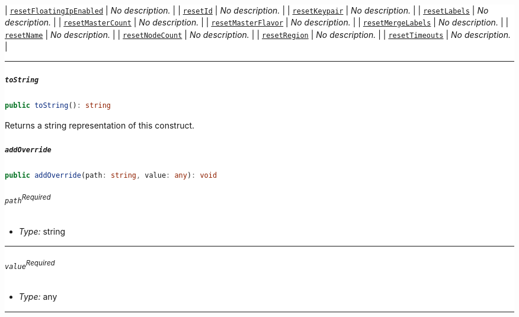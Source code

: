 | <code><a href="#@ithings/cdktf-provider-openstack.containerinfraClusterV1.ContainerinfraClusterV1.resetFloatingIpEnabled">resetFloatingIpEnabled</a></code> | *No description.* |
| <code><a href="#@ithings/cdktf-provider-openstack.containerinfraClusterV1.ContainerinfraClusterV1.resetId">resetId</a></code> | *No description.* |
| <code><a href="#@ithings/cdktf-provider-openstack.containerinfraClusterV1.ContainerinfraClusterV1.resetKeypair">resetKeypair</a></code> | *No description.* |
| <code><a href="#@ithings/cdktf-provider-openstack.containerinfraClusterV1.ContainerinfraClusterV1.resetLabels">resetLabels</a></code> | *No description.* |
| <code><a href="#@ithings/cdktf-provider-openstack.containerinfraClusterV1.ContainerinfraClusterV1.resetMasterCount">resetMasterCount</a></code> | *No description.* |
| <code><a href="#@ithings/cdktf-provider-openstack.containerinfraClusterV1.ContainerinfraClusterV1.resetMasterFlavor">resetMasterFlavor</a></code> | *No description.* |
| <code><a href="#@ithings/cdktf-provider-openstack.containerinfraClusterV1.ContainerinfraClusterV1.resetMergeLabels">resetMergeLabels</a></code> | *No description.* |
| <code><a href="#@ithings/cdktf-provider-openstack.containerinfraClusterV1.ContainerinfraClusterV1.resetName">resetName</a></code> | *No description.* |
| <code><a href="#@ithings/cdktf-provider-openstack.containerinfraClusterV1.ContainerinfraClusterV1.resetNodeCount">resetNodeCount</a></code> | *No description.* |
| <code><a href="#@ithings/cdktf-provider-openstack.containerinfraClusterV1.ContainerinfraClusterV1.resetRegion">resetRegion</a></code> | *No description.* |
| <code><a href="#@ithings/cdktf-provider-openstack.containerinfraClusterV1.ContainerinfraClusterV1.resetTimeouts">resetTimeouts</a></code> | *No description.* |

---

##### `toString` <a name="toString" id="@ithings/cdktf-provider-openstack.containerinfraClusterV1.ContainerinfraClusterV1.toString"></a>

```typescript
public toString(): string
```

Returns a string representation of this construct.

##### `addOverride` <a name="addOverride" id="@ithings/cdktf-provider-openstack.containerinfraClusterV1.ContainerinfraClusterV1.addOverride"></a>

```typescript
public addOverride(path: string, value: any): void
```

###### `path`<sup>Required</sup> <a name="path" id="@ithings/cdktf-provider-openstack.containerinfraClusterV1.ContainerinfraClusterV1.addOverride.parameter.path"></a>

- *Type:* string

---

###### `value`<sup>Required</sup> <a name="value" id="@ithings/cdktf-provider-openstack.containerinfraClusterV1.ContainerinfraClusterV1.addOverride.parameter.value"></a>

- *Type:* any

---
